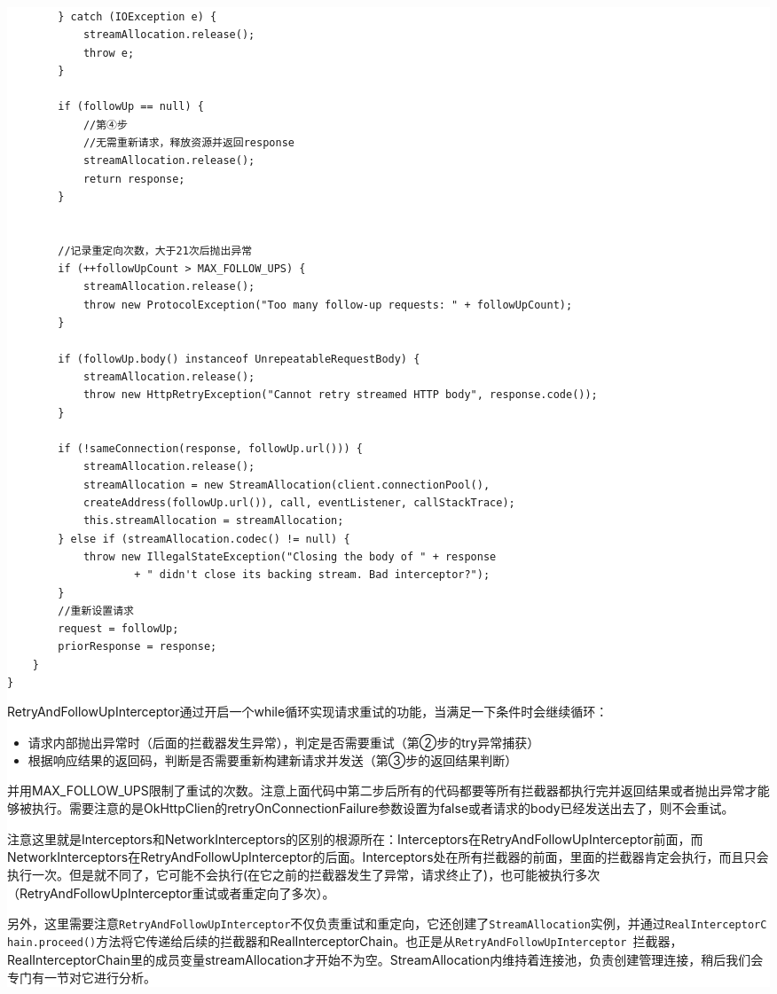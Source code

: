 ```
        } catch (IOException e) {
            streamAllocation.release();
            throw e;
        }

        if (followUp == null) {
            //第④步
            //无需重新请求，释放资源并返回response
            streamAllocation.release();
            return response;
        }


        //记录重定向次数，大于21次后抛出异常
        if (++followUpCount > MAX_FOLLOW_UPS) {
            streamAllocation.release();
            throw new ProtocolException("Too many follow-up requests: " + followUpCount);
        }

        if (followUp.body() instanceof UnrepeatableRequestBody) {
            streamAllocation.release();
            throw new HttpRetryException("Cannot retry streamed HTTP body", response.code());
        }

        if (!sameConnection(response, followUp.url())) {
            streamAllocation.release();
            streamAllocation = new StreamAllocation(client.connectionPool(),
            createAddress(followUp.url()), call, eventListener, callStackTrace);
            this.streamAllocation = streamAllocation;
        } else if (streamAllocation.codec() != null) {
            throw new IllegalStateException("Closing the body of " + response
                    + " didn't close its backing stream. Bad interceptor?");
        }
        //重新设置请求
        request = followUp;
        priorResponse = response;
    }
}
```

RetryAndFollowUpInterceptor通过开启一个while循环实现请求重试的功能，当满足一下条件时会继续循环：

* 请求内部抛出异常时（后面的拦截器发生异常），判定是否需要重试（第②步的try异常捕获）
* 根据响应结果的返回码，判断是否需要重新构建新请求并发送（第③步的返回结果判断）

并用MAX_FOLLOW_UPS限制了重试的次数。注意上面代码中第二步后所有的代码都要等所有拦截器都执行完并返回结果或者抛出异常才能够被执行。需要注意的是OkHttpClien的retryOnConnectionFailure参数设置为false或者请求的body已经发送出去了，则不会重试。

注意这里就是Interceptors和NetworkInterceptors的区别的根源所在：Interceptors在RetryAndFollowUpInterceptor前面，而NetworkInterceptors在RetryAndFollowUpInterceptor的后面。Interceptors处在所有拦截器的前面，里面的拦截器肯定会执行，而且只会执行一次。但是就不同了，它可能不会执行(在它之前的拦截器发生了异常，请求终止了)，也可能被执行多次（RetryAndFollowUpInterceptor重试或者重定向了多次）。

另外，这里需要注意`RetryAndFollowUpInterceptor`不仅负责重试和重定向，它还创建了`StreamAllocation`实例，并通过`RealInterceptorChain.proceed()`方法将它传递给后续的拦截器和RealInterceptorChain。也正是从`RetryAndFollowUpInterceptor `拦截器，RealInterceptorChain里的成员变量streamAllocation才开始不为空。StreamAllocation内维持着连接池，负责创建管理连接，稍后我们会专门有一节对它进行分析。

